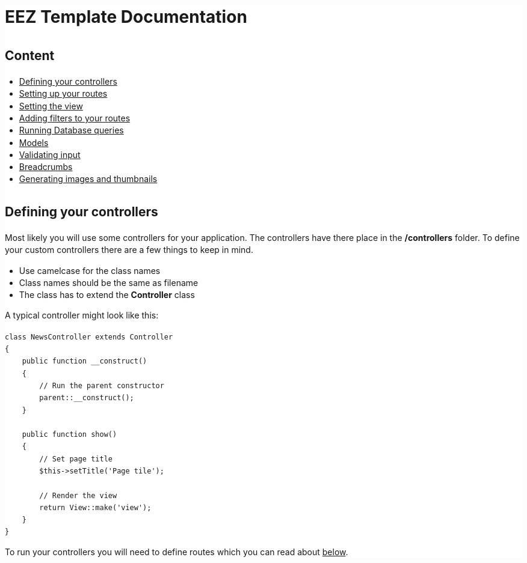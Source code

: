 <h1>EEZ Template Documentation</h1>

<h2>Content</h2>
<ul>
	<li><a href="#controllers">Defining your controllers</a></li>
	<li><a href="#routes">Setting up your routes</a></li>
	<li><a href="#view">Setting the view</a></li>
	<li><a href="#filters">Adding filters to your routes</a></li>
	<li><a href="#database">Running Database queries</a></li>
	<li><a href="#models">Models</a></li>
	<li><a href="#validation">Validating input</a></li>
	<li><a href="#breadcrumbs">Breadcrumbs</a></li>
	<li><a href="#thumbnails">Generating images and thumbnails</a>	</li>
</ul>



<h2 id="controllers">Defining your controllers</h2>
<p>
	Most likely you will use some controllers for your application. The controllers have there place in the <strong>/controllers</strong> folder.
	To define your custom controllers there are a few things to keep in mind.
</p>

<ul>
	<li>Use camelcase for the class names</li>
	<li>Class names should be the same as filename</li>
	<li>The class has to extend the <strong>Controller</strong> class</li>
</ul>

<p>
	A typical controller might look like this:
</p>

<pre><code>class NewsController extends Controller 
{
	public function __construct()
	{
		// Run the parent constructor
		parent::__construct();
	}

	public function show()
	{
		// Set page title
		$this->setTitle('Page tile');

		// Render the view
		return View::make('view');
	}
}</code></pre>

<p>
	To run your controllers you will need to define routes which you can read about <a href="#routes">below</a>.
</p>
